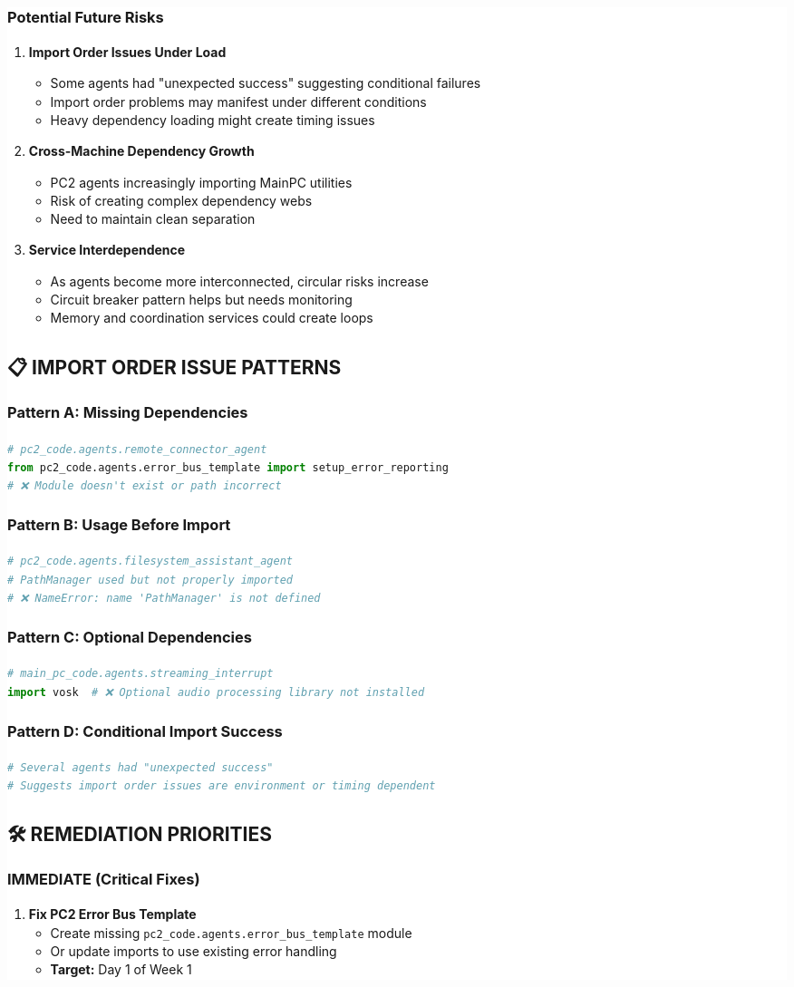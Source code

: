 ### **Potential Future Risks**

1. **Import Order Issues Under Load**
   - Some agents had "unexpected success" suggesting conditional failures
   - Import order problems may manifest under different conditions
   - Heavy dependency loading might create timing issues

2. **Cross-Machine Dependency Growth**
   - PC2 agents increasingly importing MainPC utilities
   - Risk of creating complex dependency webs
   - Need to maintain clean separation

3. **Service Interdependence**
   - As agents become more interconnected, circular risks increase
   - Circuit breaker pattern helps but needs monitoring
   - Memory and coordination services could create loops

## 📋 IMPORT ORDER ISSUE PATTERNS

### **Pattern A: Missing Dependencies**
```python
# pc2_code.agents.remote_connector_agent
from pc2_code.agents.error_bus_template import setup_error_reporting
# ❌ Module doesn't exist or path incorrect
```

### **Pattern B: Usage Before Import**
```python
# pc2_code.agents.filesystem_assistant_agent  
# PathManager used but not properly imported
# ❌ NameError: name 'PathManager' is not defined
```

### **Pattern C: Optional Dependencies**
```python
# main_pc_code.agents.streaming_interrupt
import vosk  # ❌ Optional audio processing library not installed
```

### **Pattern D: Conditional Import Success**
```python
# Several agents had "unexpected success"
# Suggests import order issues are environment or timing dependent
```

## 🛠️ REMEDIATION PRIORITIES

### **IMMEDIATE (Critical Fixes)**
1. **Fix PC2 Error Bus Template**
   - Create missing `pc2_code.agents.error_bus_template` module
   - Or update imports to use existing error handling
   - **Target:** Day 1 of Week 1
